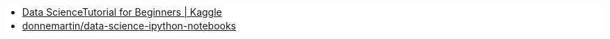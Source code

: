 - [Data ScienceTutorial for Beginners | Kaggle](https://www.kaggle.com/kanncaa1/data-sciencetutorial-for-beginners)
- [donnemartin/data-science-ipython-notebooks](https://github.com/donnemartin/data-science-ipython-notebooks)
